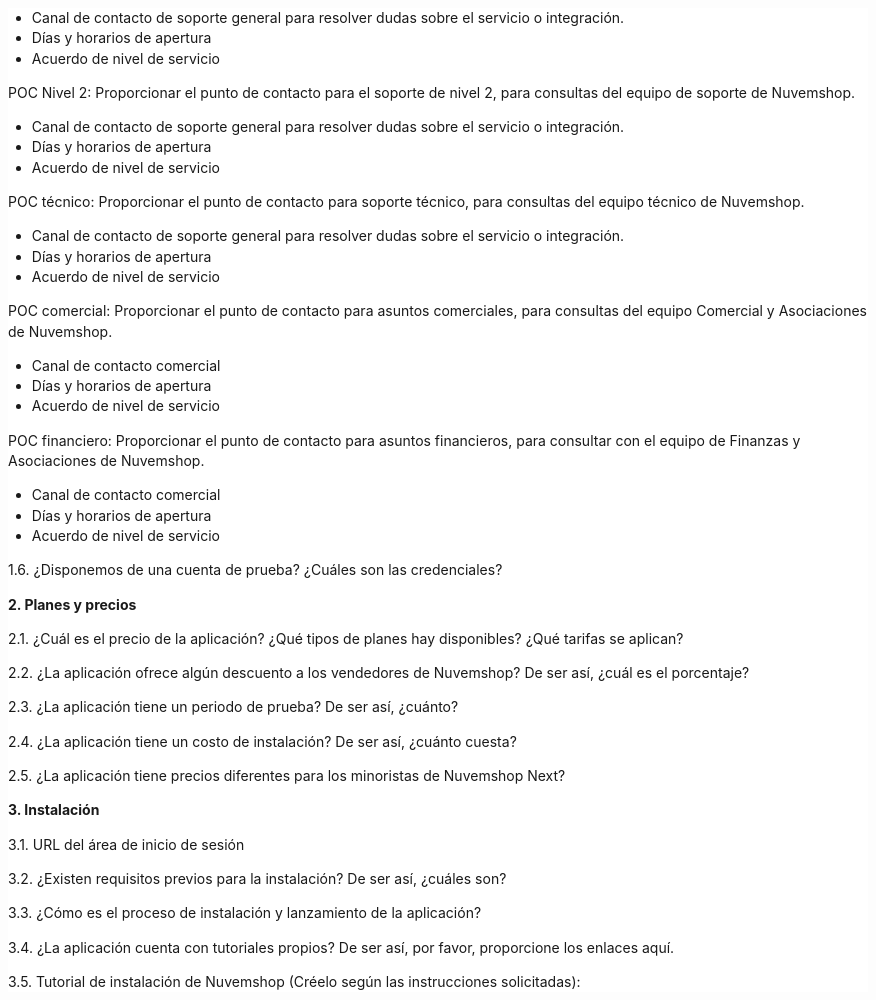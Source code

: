 * Canal de contacto de soporte general para resolver dudas sobre el servicio o integración.
* Días y horarios de apertura
* Acuerdo de nivel de servicio

POC Nivel 2: Proporcionar el punto de contacto para el soporte de nivel 2, para consultas del equipo de soporte de Nuvemshop.

* Canal de contacto de soporte general para resolver dudas sobre el servicio o integración.
* Días y horarios de apertura
* Acuerdo de nivel de servicio

POC técnico: Proporcionar el punto de contacto para soporte técnico, para consultas del equipo técnico de Nuvemshop.

* Canal de contacto de soporte general para resolver dudas sobre el servicio o integración.
* Días y horarios de apertura
* Acuerdo de nivel de servicio

POC comercial: Proporcionar el punto de contacto para asuntos comerciales, para consultas del equipo Comercial y Asociaciones de Nuvemshop.


* Canal de contacto comercial
* Días y horarios de apertura
* Acuerdo de nivel de servicio

POC financiero: Proporcionar el punto de contacto para asuntos financieros, para consultar con el equipo de Finanzas y Asociaciones de Nuvemshop.

* Canal de contacto comercial
* Días y horarios de apertura
* Acuerdo de nivel de servicio

1.6. ¿Disponemos de una cuenta de prueba? ¿Cuáles son las credenciales?

**2. Planes y precios**

2.1. ¿Cuál es el precio de la aplicación? ¿Qué tipos de planes hay disponibles? ¿Qué tarifas se aplican?

2.2. ¿La aplicación ofrece algún descuento a los vendedores de Nuvemshop? De ser así, ¿cuál es el porcentaje?

2.3. ¿La aplicación tiene un periodo de prueba? De ser así, ¿cuánto?

2.4. ¿La aplicación tiene un costo de instalación? De ser así, ¿cuánto cuesta?

2.5. ¿La aplicación tiene precios diferentes para los minoristas de Nuvemshop Next?

**3. Instalación**

3.1. URL del área de inicio de sesión

3.2. ¿Existen requisitos previos para la instalación? De ser así, ¿cuáles son?

3.3. ¿Cómo es el proceso de instalación y lanzamiento de la aplicación?

3.4. ¿La aplicación cuenta con tutoriales propios? De ser así, por favor, proporcione los enlaces aquí.

3.5. Tutorial de instalación de Nuvemshop (Créelo según las instrucciones solicitadas):
